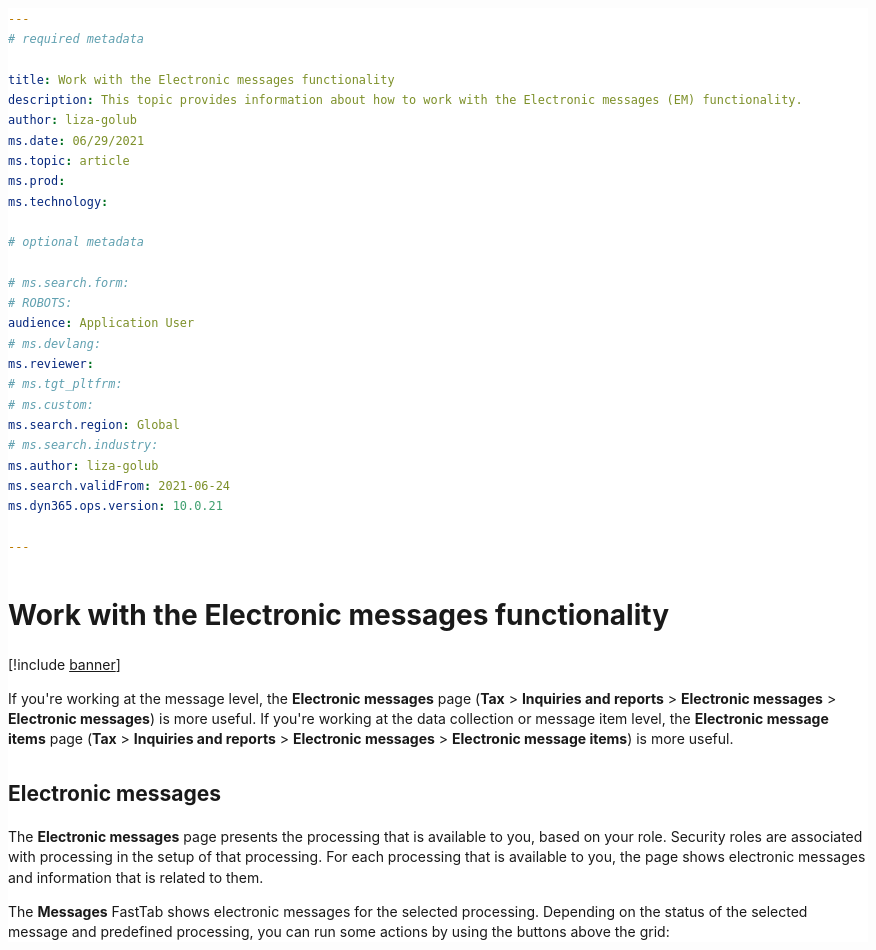 ```yaml
---
# required metadata

title: Work with the Electronic messages functionality
description: This topic provides information about how to work with the Electronic messages (EM) functionality.
author: liza-golub
ms.date: 06/29/2021
ms.topic: article
ms.prod: 
ms.technology: 

# optional metadata

# ms.search.form: 
# ROBOTS: 
audience: Application User
# ms.devlang: 
ms.reviewer: 
# ms.tgt_pltfrm: 
# ms.custom: 
ms.search.region: Global
# ms.search.industry: 
ms.author: liza-golub
ms.search.validFrom: 2021-06-24
ms.dyn365.ops.version: 10.0.21

---
```


# Work with the Electronic messages functionality

[!include [banner](../includes/banner.md)]

If you're working at the message level, the **Electronic messages** page (**Tax** \> **Inquiries and reports** \> **Electronic messages** \> **Electronic messages**) is more useful. If you're working at the data collection or message item level, the **Electronic message items** page (**Tax** \> **Inquiries and reports** \> **Electronic messages** \> **Electronic message items**) is more useful.

## Electronic messages

The **Electronic messages** page presents the processing that is available to you, based on your role. Security roles are associated with processing in the setup of that processing. For each processing that is available to you, the page shows electronic messages and information that is related to them.

The **Messages** FastTab shows electronic messages for the selected processing. Depending on the status of the selected message and predefined processing, you can run some actions by using the buttons above the grid:
